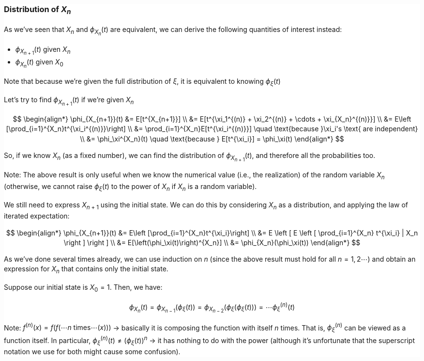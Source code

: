 ### Distribution of $X_n$

As we’ve seen that $X_n$ and $\phi_{X_n}(t)$ are equivalent, we can derive the following quantities of interest instead:

- $\phi_{X_{n+1}}(t)$ given $X_n$
- $\phi_{X_n}(t)$ given $X_0$

Note that because we’re given the full distribution of $\xi$, it is equivalent to knowing $\phi_\xi(t)$

Let’s try to find $\phi_{X_{n+1}}(t)$ if we’re given $X_n$

$$
\begin{align*}
\phi_{X_{n+1}}(t) &= E[t^{X_{n+1}}] \\
&= E[t^{\xi_1^{(n)} + \xi_2^{(n)} + \cdots + \xi_{X_n}^{(n)}}] \\
&= E\left [\prod_{i=1}^{X_n}t^{\xi_i^{(n)}}\right] \\
&= \prod_{i=1}^{X_n}E[t^{\xi_i^{(n)}}] \quad \text{because }\xi_i's \text{ are independent} \\
&= \phi_\xi^{X_n}(t) \quad \text{because } E[t^{\xi_i}] = \phi_\xi(t)
\end{align*}
$$

So, if we know $X_n$ (as a fixed number), we can find the distribution of $\phi_{X_{n+1}}(t)$, and therefore all the probabilities too.

Note: The above result is only useful when we know the numerical value (i.e., the realization) of the random variable $X_n$ (otherwise, we cannot raise $\phi_\xi(t)$ to the power of $X_n$ if $X_n$ is a random variable).

We still need to express $X_{n+1}$ using the initial state. We can do this by considering $X_n$ as a distribution, and applying the law of iterated expectation:

$$
\begin{align*}
\phi_{X_{n+1}}(t) &= E\left [\prod_{i=1}^{X_n}t^{\xi_i}\right] \\
&= E \left [ E \left [ \prod_{i=1}^{X_n} t^{\xi_i} | X_n \right ] \right ] \\
&= E[\left(\phi_\xi(t)\right)^{X_n}] \\
&= \phi_{X_n}(\phi_\xi(t))
\end{align*}
$$

As we’ve done several times already, we can use induction on $n$ (since the above result must hold for all $n=1,2 \cdots$) and obtain an expression for $X_n$ that contains only the initial state.

Suppose our initial state is $X_0=1$. Then, we have:

$$
\phi_{X_n}(t) = \phi_{X_{n-1}}(\phi_\xi(t)) = \phi_{X_{n-2}}(\phi_\xi(\phi_\xi(t))) = \cdots \phi_\xi^{(n)}(t)
$$

Note: $f^{(n)}(x) = f(f(\cdots n \text{ times} \cdots (x)))$ → basically it is composing the function with itself $n$ times. That is, $\phi_\xi^{(n)}$ can be viewed as a function itself. In particular, $\phi_\xi^{(n)}(t) \neq (\phi_\xi(t))^n$ → it has nothing to do with the power (although it’s unfortunate that the superscript notation we use for both might cause some confusion).
